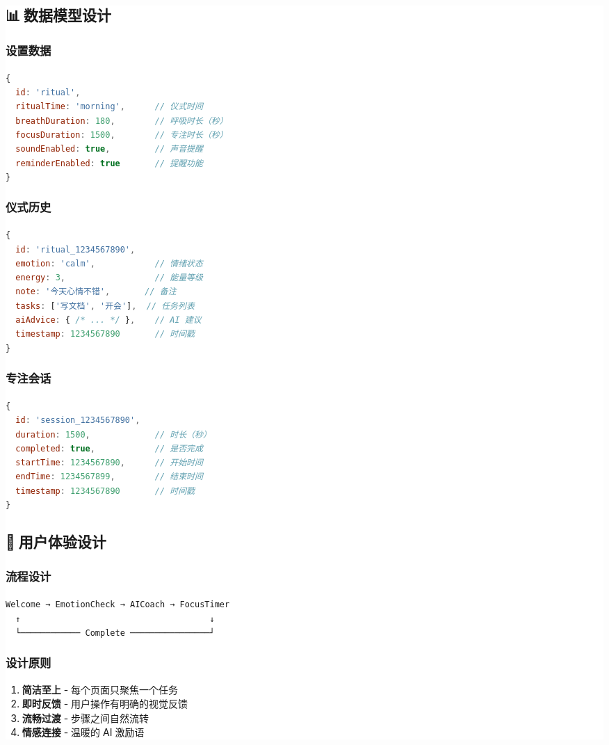 ## 📊 数据模型设计

### 设置数据
```javascript
{
  id: 'ritual',
  ritualTime: 'morning',      // 仪式时间
  breathDuration: 180,        // 呼吸时长（秒）
  focusDuration: 1500,        // 专注时长（秒）
  soundEnabled: true,         // 声音提醒
  reminderEnabled: true       // 提醒功能
}
```

### 仪式历史
```javascript
{
  id: 'ritual_1234567890',
  emotion: 'calm',            // 情绪状态
  energy: 3,                  // 能量等级
  note: '今天心情不错',       // 备注
  tasks: ['写文档', '开会'],  // 任务列表
  aiAdvice: { /* ... */ },    // AI 建议
  timestamp: 1234567890       // 时间戳
}
```

### 专注会话
```javascript
{
  id: 'session_1234567890',
  duration: 1500,             // 时长（秒）
  completed: true,            // 是否完成
  startTime: 1234567890,      // 开始时间
  endTime: 1234567899,        // 结束时间
  timestamp: 1234567890       // 时间戳
}
```

## 🎨 用户体验设计

### 流程设计
```
Welcome → EmotionCheck → AICoach → FocusTimer
  ↑                                      ↓
  └──────────── Complete ────────────────┘
```

### 设计原则
1. **简洁至上** - 每个页面只聚焦一个任务
2. **即时反馈** - 用户操作有明确的视觉反馈
3. **流畅过渡** - 步骤之间自然流转
4. **情感连接** - 温暖的 AI 激励语
